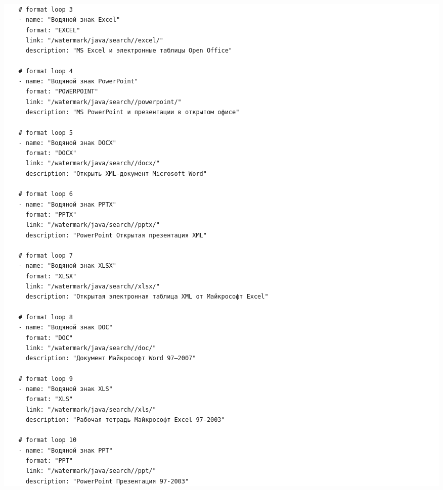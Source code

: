         # format loop 3
        - name: "Водяной знак Excel"
          format: "EXCEL"
          link: "/watermark/java/search//excel/"
          description: "MS Excel и электронные таблицы Open Office"

        # format loop 4
        - name: "Водяной знак PowerPoint"
          format: "POWERPOINT"
          link: "/watermark/java/search//powerpoint/"
          description: "MS PowerPoint и презентации в открытом офисе"

        # format loop 5
        - name: "Водяной знак DOCX"
          format: "DOCX"
          link: "/watermark/java/search//docx/"
          description: "Открыть XML-документ Microsoft Word"
          
        # format loop 6
        - name: "Водяной знак PPTX"
          format: "PPTX"
          link: "/watermark/java/search//pptx/"
          description: "PowerPoint Открытая презентация XML"
          
        # format loop 7
        - name: "Водяной знак XLSX"
          format: "XLSX"
          link: "/watermark/java/search//xlsx/"
          description: "Открытая электронная таблица XML от Майкрософт Excel"

        # format loop 8
        - name: "Водяной знак DOC"
          format: "DOC"
          link: "/watermark/java/search//doc/"
          description: "Документ Майкрософт Word 97—2007"

        # format loop 9
        - name: "Водяной знак XLS"
          format: "XLS"
          link: "/watermark/java/search//xls/"
          description: "Рабочая тетрадь Майкрософт Excel 97-2003"

        # format loop 10
        - name: "Водяной знак PPT"
          format: "PPT"
          link: "/watermark/java/search//ppt/"
          description: "PowerPoint Презентация 97-2003"

